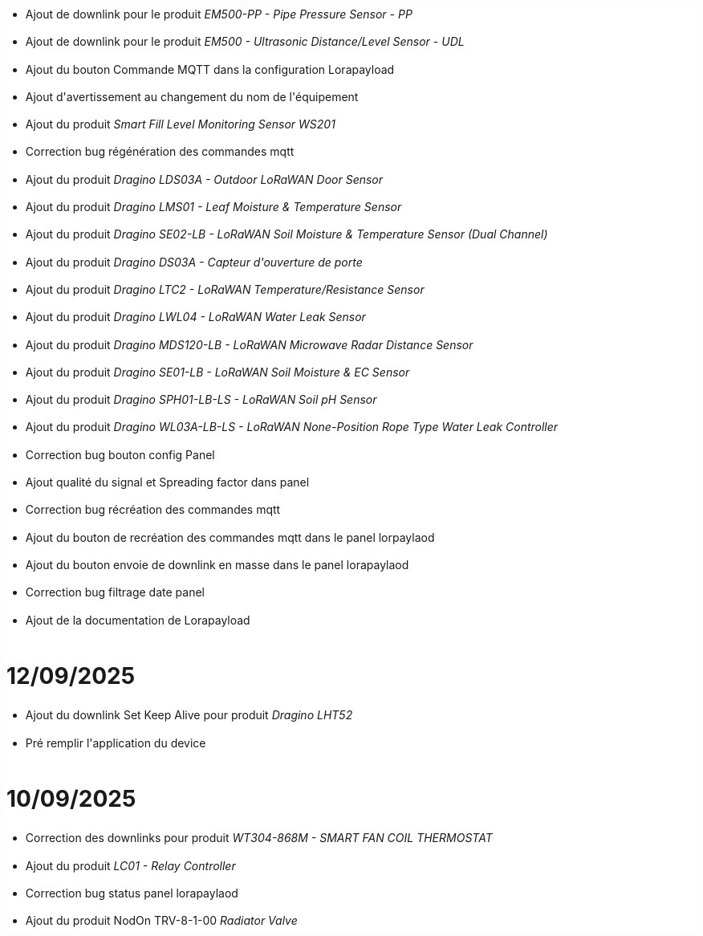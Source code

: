 - Ajout de downlink pour le produit *EM500-PP - Pipe Pressure Sensor - PP* 

- Ajout de downlink pour le produit *EM500 - Ultrasonic Distance/Level Sensor - UDL* 

- Ajout du bouton Commande MQTT dans la configuration Lorapayload

- Ajout d'avertissement au changement du nom de l'équipement 

- Ajout du produit *Smart Fill Level Monitoring Sensor WS201*

- Correction bug régénération des commandes mqtt

- Ajout du produit *Dragino LDS03A - Outdoor LoRaWAN Door Sensor*

- Ajout du produit *Dragino LMS01 - Leaf Moisture & Temperature Sensor*

- Ajout du produit *Dragino SE02-LB - LoRaWAN Soil Moisture & Temperature Sensor (Dual Channel)*

- Ajout du produit *Dragino DS03A - Capteur d'ouverture de porte*

- Ajout du produit *Dragino LTC2 - LoRaWAN Temperature/Resistance Sensor*

- Ajout du produit *Dragino LWL04 - LoRaWAN Water Leak Sensor*

- Ajout du produit *Dragino MDS120-LB - LoRaWAN Microwave Radar Distance Sensor*

- Ajout du produit *Dragino SE01-LB - LoRaWAN Soil Moisture & EC Sensor*

- Ajout du produit *Dragino SPH01-LB-LS - LoRaWAN Soil pH Sensor*

- Ajout du produit *Dragino WL03A-LB-LS - LoRaWAN None-Position Rope Type Water Leak Controller*
 
- Correction bug bouton config Panel

- Ajout qualité du signal et Spreading factor dans panel 

- Correction bug récréation des commandes mqtt

- Ajout du bouton de recréation des commandes mqtt dans le panel lorpaylaod

- Ajout du bouton envoie de downlink en masse dans le panel lorapaylaod

- Correction bug filtrage date panel

- Ajout de la documentation de Lorapayload 


# 12/09/2025

- Ajout du downlink Set Keep Alive pour produit *Dragino LHT52*

- Pré remplir l'application du device

# 10/09/2025

- Correction  des downlinks pour produit *WT304-868M - SMART FAN COIL THERMOSTAT*

- Ajout du produit *LC01 - Relay Controller*

- Correction bug status panel lorapaylaod

- Ajout du produit NodOn TRV-8-1-00 *Radiator Valve*
